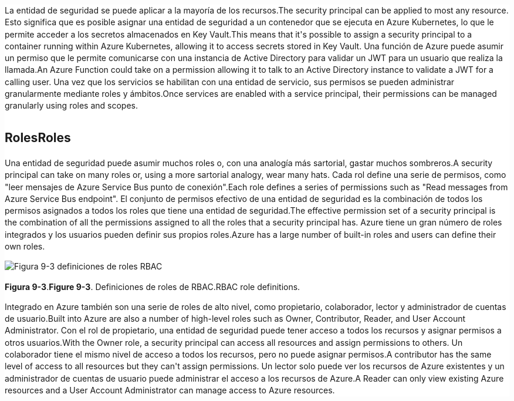 <span data-ttu-id="8b22d-254">La entidad de seguridad se puede aplicar a la mayoría de los recursos.</span><span class="sxs-lookup"><span data-stu-id="8b22d-254">The security principal can be applied to most any resource.</span></span> <span data-ttu-id="8b22d-255">Esto significa que es posible asignar una entidad de seguridad a un contenedor que se ejecuta en Azure Kubernetes, lo que le permite acceder a los secretos almacenados en Key Vault.</span><span class="sxs-lookup"><span data-stu-id="8b22d-255">This means that it's possible to assign a security principal to a container running within Azure Kubernetes, allowing it to access secrets stored in Key Vault.</span></span> <span data-ttu-id="8b22d-256">Una función de Azure puede asumir un permiso que le permite comunicarse con una instancia de Active Directory para validar un JWT para un usuario que realiza la llamada.</span><span class="sxs-lookup"><span data-stu-id="8b22d-256">An Azure Function could take on a permission allowing it to talk to an Active Directory instance to validate a JWT for a calling user.</span></span> <span data-ttu-id="8b22d-257">Una vez que los servicios se habilitan con una entidad de servicio, sus permisos se pueden administrar granularmente mediante roles y ámbitos.</span><span class="sxs-lookup"><span data-stu-id="8b22d-257">Once services are enabled with a service principal, their permissions can be managed granularly using roles and scopes.</span></span>

## <a name="roles"></a><span data-ttu-id="8b22d-258">Roles</span><span class="sxs-lookup"><span data-stu-id="8b22d-258">Roles</span></span>

<span data-ttu-id="8b22d-259">Una entidad de seguridad puede asumir muchos roles o, con una analogía más sartorial, gastar muchos sombreros.</span><span class="sxs-lookup"><span data-stu-id="8b22d-259">A security principal can take on many roles or, using a more sartorial analogy, wear many hats.</span></span> <span data-ttu-id="8b22d-260">Cada rol define una serie de permisos, como "leer mensajes de Azure Service Bus punto de conexión".</span><span class="sxs-lookup"><span data-stu-id="8b22d-260">Each role defines a series of permissions such as "Read messages from Azure Service Bus endpoint".</span></span> <span data-ttu-id="8b22d-261">El conjunto de permisos efectivo de una entidad de seguridad es la combinación de todos los permisos asignados a todos los roles que tiene una entidad de seguridad.</span><span class="sxs-lookup"><span data-stu-id="8b22d-261">The effective permission set of a security principal is the combination of all the permissions assigned to all the roles that a security principal has.</span></span> <span data-ttu-id="8b22d-262">Azure tiene un gran número de roles integrados y los usuarios pueden definir sus propios roles.</span><span class="sxs-lookup"><span data-stu-id="8b22d-262">Azure has a large number of built-in roles and users can define their own roles.</span></span>

![Figura 9-3 definiciones de roles RBAC](./media/rbac-role-definition.png)

<span data-ttu-id="8b22d-264">**Figura 9-3**.</span><span class="sxs-lookup"><span data-stu-id="8b22d-264">**Figure 9-3**.</span></span> <span data-ttu-id="8b22d-265">Definiciones de roles de RBAC.</span><span class="sxs-lookup"><span data-stu-id="8b22d-265">RBAC role definitions.</span></span>

<span data-ttu-id="8b22d-266">Integrado en Azure también son una serie de roles de alto nivel, como propietario, colaborador, lector y administrador de cuentas de usuario.</span><span class="sxs-lookup"><span data-stu-id="8b22d-266">Built into Azure are also a number of high-level roles such as Owner, Contributor, Reader, and User Account Administrator.</span></span> <span data-ttu-id="8b22d-267">Con el rol de propietario, una entidad de seguridad puede tener acceso a todos los recursos y asignar permisos a otros usuarios.</span><span class="sxs-lookup"><span data-stu-id="8b22d-267">With the Owner role, a security principal can access all resources and assign permissions to others.</span></span> <span data-ttu-id="8b22d-268">Un colaborador tiene el mismo nivel de acceso a todos los recursos, pero no puede asignar permisos.</span><span class="sxs-lookup"><span data-stu-id="8b22d-268">A contributor has the same level of access to all resources but they can't assign permissions.</span></span> <span data-ttu-id="8b22d-269">Un lector solo puede ver los recursos de Azure existentes y un administrador de cuentas de usuario puede administrar el acceso a los recursos de Azure.</span><span class="sxs-lookup"><span data-stu-id="8b22d-269">A Reader can only view existing Azure resources and a User Account Administrator can manage access to Azure resources.</span></span>

